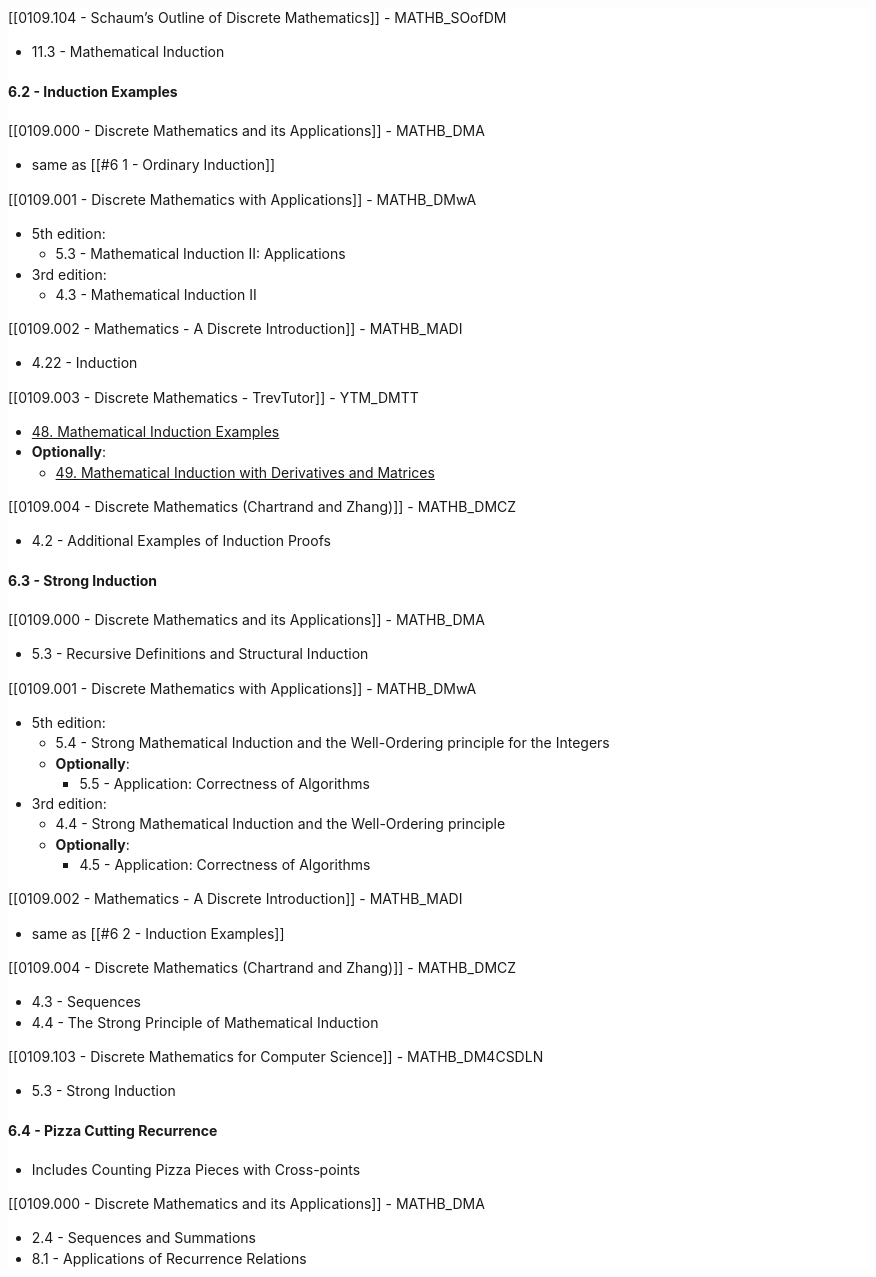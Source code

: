 [[0109.104 - Schaum’s Outline of Discrete Mathematics]] - MATHB_SOofDM
- 11.3 - Mathematical Induction

#### 6.2 - Induction Examples

[[0109.000 - Discrete Mathematics and its Applications]] - MATHB_DMA
- same as [[#6 1 - Ordinary Induction]]

[[0109.001 - Discrete Mathematics with Applications]] - MATHB_DMwA
- 5th edition:
	- 5.3 - Mathematical Induction II: Applications
- 3rd edition:
	- 4.3 - Mathematical Induction II

[[0109.002 - Mathematics - A Discrete Introduction]] - MATHB_MADI
- 4.22 - Induction

[[0109.003 - Discrete Mathematics - TrevTutor]] - YTM_DMTT
- [48. Mathematical Induction Examples](https://www.youtube.com/watch?v=KW5k7ZsQmwo&list=PLDDGPdw7e6Ag1EIznZ-m-qXu4XX3A0cIz&index=49&t=1s)
- **Optionally**:
	- [49. Mathematical Induction with Derivatives and Matrices](https://www.youtube.com/watch?v=kROYWQe9N4Y&list=PLDDGPdw7e6Ag1EIznZ-m-qXu4XX3A0cIz&index=50&t=1s)

[[0109.004 - Discrete Mathematics (Chartrand and Zhang)]] - MATHB_DMCZ
- 4.2 - Additional Examples of Induction Proofs

#### 6.3 - Strong Induction

[[0109.000 - Discrete Mathematics and its Applications]] - MATHB_DMA
- 5.3 - Recursive Definitions and Structural Induction

[[0109.001 - Discrete Mathematics with Applications]] - MATHB_DMwA
- 5th edition:
	- 5.4 - Strong Mathematical Induction and the Well-Ordering principle for the Integers
	- **Optionally**:
		- 5.5 - Application: Correctness of Algorithms
- 3rd edition:
	- 4.4 - Strong Mathematical Induction and the Well-Ordering principle
	- **Optionally**:
		- 4.5 - Application: Correctness of Algorithms

[[0109.002 - Mathematics - A Discrete Introduction]] - MATHB_MADI
- same as [[#6 2 - Induction Examples]]

[[0109.004 - Discrete Mathematics (Chartrand and Zhang)]] - MATHB_DMCZ
- 4.3 - Sequences
- 4.4 - The Strong Principle of Mathematical Induction

[[0109.103 - Discrete Mathematics for Computer Science]] - MATHB_DM4CSDLN
- 5.3 - Strong Induction


#### 6.4 - Pizza Cutting Recurrence
- Includes Counting Pizza Pieces with Cross-points

[[0109.000 - Discrete Mathematics and its Applications]] - MATHB_DMA
- 2.4 - Sequences and Summations
- 8.1 - Applications of Recurrence Relations
